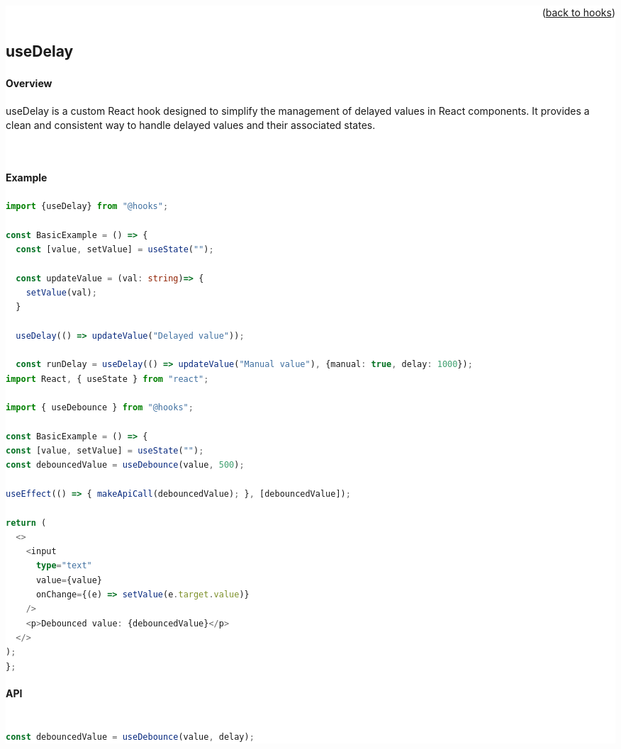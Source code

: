 <p align="right">(<a href="#hooks">back to hooks</a>)</p>

## useDelay

  <h4>Overview</h4>
    <p>useDelay is a custom React hook designed to simplify the management of delayed values in React components. It provides a clean and consistent way to handle delayed values and their associated states.
    </p>
  <br/>

  <h4>Example</h4>
  
  ```typescript
  import {useDelay} from "@hooks";

  const BasicExample = () => {
    const [value, setValue] = useState("");

    const updateValue = (val: string)=> {
      setValue(val);
    }

    useDelay(() => updateValue("Delayed value"));

    const runDelay = useDelay(() => updateValue("Manual value"), {manual: true, delay: 1000});
import React, { useState } from "react";

import { useDebounce } from "@hooks";

const BasicExample = () => {
  const [value, setValue] = useState("");
  const debouncedValue = useDebounce(value, 500);

  useEffect(() => { makeApiCall(debouncedValue); }, [debouncedValue]);

  return (
    <>
      <input
        type="text"
        value={value}
        onChange={(e) => setValue(e.target.value)}
      />
      <p>Debounced value: {debouncedValue}</p>
    </>
  );
};
  ```

  <h4>API</h4>

```typescript

const debouncedValue = useDebounce(value, delay);
```
